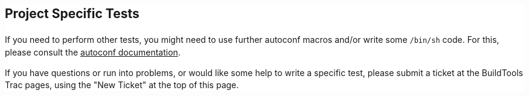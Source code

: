 
## Project Specific Tests

If you need to perform other tests, you might need to use further autoconf macros and/or write some `/bin/sh` code.  For this, please consult the [autoconf documentation](http://www.gnu.org/software/autoconf/manual/autoconf-2.59/).

If you have questions or run into problems, or would like some help to write a specific test, please submit a ticket at the BuildTools Trac pages, using the "New Ticket" at the top of this page.
